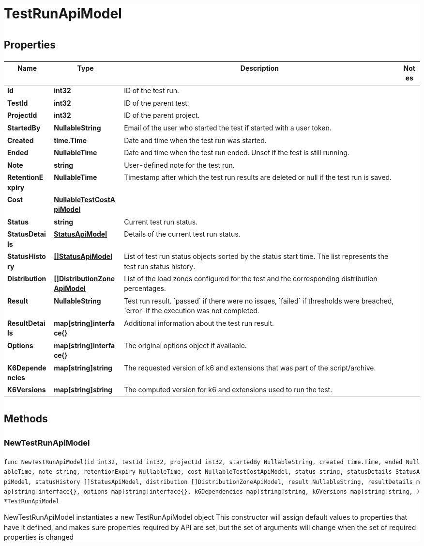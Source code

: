 # TestRunApiModel

## Properties

Name | Type | Description | Notes
------------ | ------------- | ------------- | -------------
**Id** | **int32** | ID of the test run. | 
**TestId** | **int32** | ID of the parent test. | 
**ProjectId** | **int32** | ID of the parent project. | 
**StartedBy** | **NullableString** | Email of the user who started the test if started with a user token. | 
**Created** | **time.Time** | Date and time when the test run was started. | 
**Ended** | **NullableTime** | Date and time when the test run ended. Unset if the test is still running. | 
**Note** | **string** | User-defined note for the test run. | 
**RetentionExpiry** | **NullableTime** | Timestamp after which the test run results are deleted or null if the test run is saved. | 
**Cost** | [**NullableTestCostApiModel**](TestCostApiModel.md) |  | 
**Status** | **string** | Current test run status. | 
**StatusDetails** | [**StatusApiModel**](StatusApiModel.md) | Details of the current test run status. | 
**StatusHistory** | [**[]StatusApiModel**](StatusApiModel.md) | List of test run status objects sorted by the status start time. The list represents the test run status history. | 
**Distribution** | [**[]DistributionZoneApiModel**](DistributionZoneApiModel.md) | List of the load zones configured for the test and the corresponding distribution percentages. | 
**Result** | **NullableString** | Test run result. &#x60;passed&#x60; if there were no issues, &#x60;failed&#x60; if thresholds were breached, &#x60;error&#x60; if the execution was not completed. | 
**ResultDetails** | **map[string]interface{}** | Additional information about the test run result. | 
**Options** | **map[string]interface{}** | The original options object if available. | 
**K6Dependencies** | **map[string]string** | The requested version of k6 and extensions that was part of the script/archive. | 
**K6Versions** | **map[string]string** | The computed version for k6 and extensions used to run the test. | 

## Methods

### NewTestRunApiModel

`func NewTestRunApiModel(id int32, testId int32, projectId int32, startedBy NullableString, created time.Time, ended NullableTime, note string, retentionExpiry NullableTime, cost NullableTestCostApiModel, status string, statusDetails StatusApiModel, statusHistory []StatusApiModel, distribution []DistributionZoneApiModel, result NullableString, resultDetails map[string]interface{}, options map[string]interface{}, k6Dependencies map[string]string, k6Versions map[string]string, ) *TestRunApiModel`

NewTestRunApiModel instantiates a new TestRunApiModel object
This constructor will assign default values to properties that have it defined,
and makes sure properties required by API are set, but the set of arguments
will change when the set of required properties is changed
